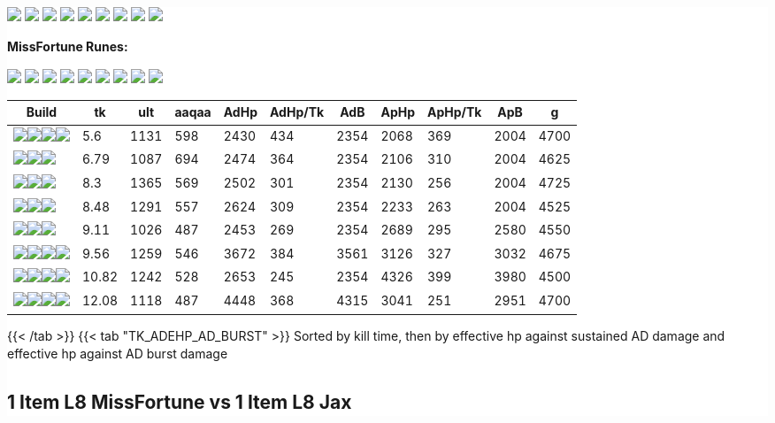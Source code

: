 



![](/Styles/Resolve/GraspOfTheUndying/GraspOfTheUndying.png)
![](/Styles/Resolve/Demolish/Demolish.png)
![](/Styles/Resolve/BonePlating/BonePlating.png)
![](/Styles/Sorcery/Unflinching/Unflinching.png)
![](/Styles/Inspiration/MagicalFootwear/MagicalFootwear.png)
![](/Styles/Inspiration/BiscuitDelivery/BiscuitDelivery.png)
![](/StatMods/StatModsAttackSpeedIcon.png)
![](/StatMods/StatModsArmorIcon.png)
![](/StatMods/StatModsHealthScalingIcon.png)



**MissFortune Runes:**


![](/Styles/Sorcery/ArcaneComet/ArcaneComet.png)
![](/Styles/Sorcery/ManaflowBand/ManaflowBand.png)
![](/Styles/Sorcery/AbsoluteFocus/AbsoluteFocus.png)
![](/Styles/Sorcery/GatheringStorm/GatheringStorm.png)
![](/Styles/Domination/EyeballCollection/EyeballCollection.png)
![](/Styles/Domination/TreasureHunter/TreasureHunter.png)
![](/StatMods/StatModsAdaptiveForceIcon.png)
![](/StatMods/StatModsAdaptiveForceIcon.png)
![](/StatMods/StatModsArmorIcon.png)





 Build |tk|ult|aaqaa|AdHp|AdHp/Tk|AdB|ApHp|ApHp/Tk|ApB|g
-|-|-|-|-|-|-|-|-|-|-
![](/item/6672.png)![](/item/1053.png)![](/item/1055.png)![](/item/1036.png)|5.6|1131|598|2430|434|2354|2068|369|2004|4700
![](/item/3153.png)![](/item/1055.png)![](/item/1037.png)|6.79|1087|694|2474|364|2354|2106|310|2004|4625
![](/item/3074.png)![](/item/1055.png)![](/item/1037.png)|8.3|1365|569|2502|301|2354|2130|256|2004|4725
![](/item/3072.png)![](/item/1055.png)![](/item/1037.png)|8.48|1291|557|2624|309|2354|2233|263|2004|4525
![](/item/3091.png)![](/item/1053.png)![](/item/1055.png)|9.11|1026|487|2453|269|2354|2689|295|2580|4550
![](/item/6673.png)![](/item/1055.png)![](/item/1037.png)![](/item/1036.png)|9.56|1259|546|3672|384|3561|3126|327|3032|4675
![](/item/3156.png)![](/item/1053.png)![](/item/1055.png)![](/item/1036.png)|10.82|1242|528|2653|245|2354|4326|399|3980|4500
![](/item/3026.png)![](/item/1053.png)![](/item/1055.png)![](/item/1036.png)|12.08|1118|487|4448|368|4315|3041|251|2951|4700
{{< /tab >}}
{{< tab "TK_ADEHP_AD_BURST" >}}
Sorted by kill time, then by effective hp against sustained AD damage and effective hp against AD burst damage
## 1 Item L8 MissFortune vs 1 Item L8 Jax
